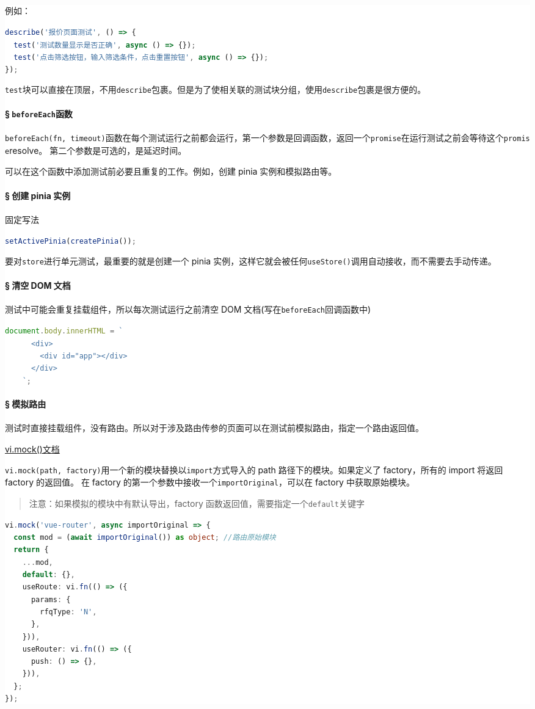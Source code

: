 例如：

```ts
describe('报价页面测试', () => {
  test('测试数量显示是否正确', async () => {});
  test('点击筛选按钮，输入筛选条件，点击重置按钮', async () => {});
});
```

`test`块可以直接在顶层，不用`describe`包裹。但是为了使相关联的测试块分组，使用`describe`包裹是很方便的。

#### § `beforeEach`函数

`beforeEach(fn, timeout)`函数在每个测试运行之前都会运行，第一个参数是回调函数，返回一个`promise`在运行测试之前会等待这个`promise`resolve。
第二个参数是可选的，是延迟时间。

可以在这个函数中添加测试前必要且重复的工作。例如，创建 pinia 实例和模拟路由等。

#### § 创建 pinia 实例

固定写法

```ts
setActivePinia(createPinia());
```

要对`store`进行单元测试，最重要的就是创建一个 pinia 实例，这样它就会被任何`useStore()`调用自动接收，而不需要去手动传递。

#### § 清空 DOM 文档

测试中可能会重复挂载组件，所以每次测试运行之前清空 DOM 文档(写在`beforeEach`回调函数中)

```ts
document.body.innerHTML = `
      <div>
        <div id="app"></div>
      </div>
    `;
```

#### § 模拟路由

测试时直接挂载组件，没有路由。所以对于涉及路由传参的页面可以在测试前模拟路由，指定一个路由返回值。

[vi.mock()文档](https://cn.vitest.dev/api/vi#vi-mock)

`vi.mock(path, factory)`用一个新的模块替换以`import`方式导入的 path 路径下的模块。如果定义了 factory，所有的 import 将返回 factory 的返回值。
在 factory 的第一个参数中接收一个`importOriginal`，可以在 factory 中获取原始模块。

> 注意：如果模拟的模块中有默认导出，factory 函数返回值，需要指定一个`default`关键字

```ts
vi.mock('vue-router', async importOriginal => {
  const mod = (await importOriginal()) as object; //路由原始模块
  return {
    ...mod,
    default: {},
    useRoute: vi.fn(() => ({
      params: {
        rfqType: 'N',
      },
    })),
    useRouter: vi.fn(() => ({
      push: () => {},
    })),
  };
});
```
